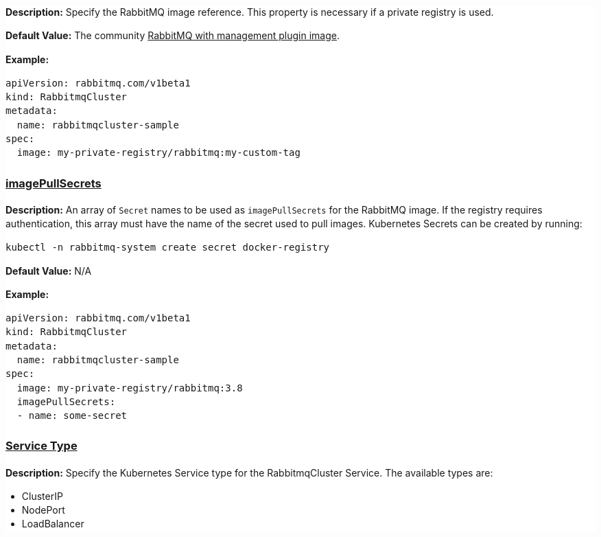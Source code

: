 **Description:** Specify the RabbitMQ image reference.
This property is necessary if a private registry is used.

**Default Value:** The community [RabbitMQ with management plugin image](https://hub.docker.com/_/rabbitmq).

**Example:**

<pre class="lang-yaml">
apiVersion: rabbitmq.com/v1beta1
kind: RabbitmqCluster
metadata:
  name: rabbitmqcluster-sample
spec:
  image: my-private-registry/rabbitmq:my-custom-tag
</pre>

### <a name='image-pull-secrets' class='anchor' href='#image-pull-secrets'>imagePullSecrets</a>

**Description:** An array of `Secret` names to be used as `imagePullSecrets` for the RabbitMQ image.
If the registry requires authentication, this array must have the name of the secret used to pull images.
Kubernetes Secrets can be created by running:

<pre class='lang-bash'>
kubectl -n rabbitmq-system create secret docker-registry
</pre>

**Default Value:** N/A

**Example:**

<pre class="lang-yaml">
apiVersion: rabbitmq.com/v1beta1
kind: RabbitmqCluster
metadata:
  name: rabbitmqcluster-sample
spec:
  image: my-private-registry/rabbitmq:3.8
  imagePullSecrets:
  - name: some-secret
</pre>

### <a name='service-type' class='anchor' href='#service-type'>Service Type</a>

**Description:** Specify the Kubernetes Service type for the RabbitmqCluster Service.
The available types are:

* ClusterIP
* NodePort
* LoadBalancer
